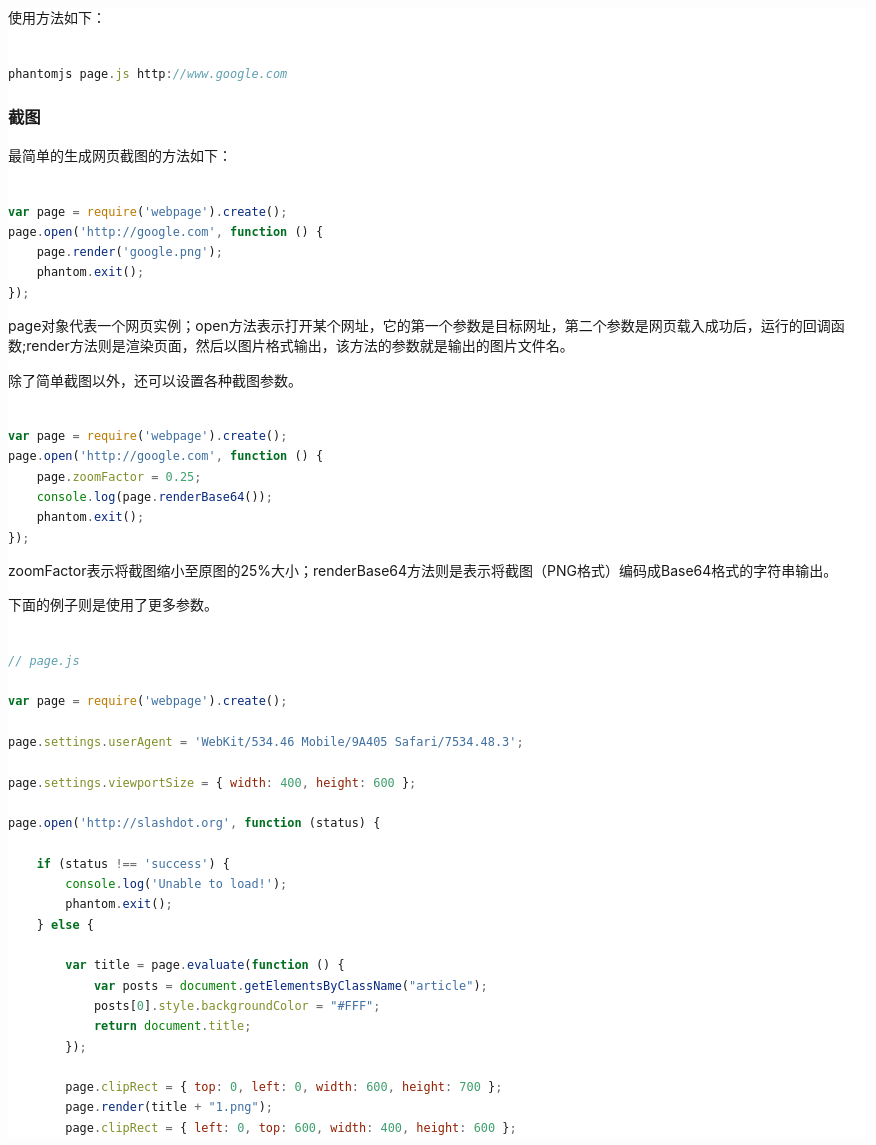 
使用方法如下：

```javascript

phantomjs page.js http://www.google.com

```

### 截图

最简单的生成网页截图的方法如下：

```javascript

var page = require('webpage').create();
page.open('http://google.com', function () {
    page.render('google.png');
    phantom.exit();
});

```

page对象代表一个网页实例；open方法表示打开某个网址，它的第一个参数是目标网址，第二个参数是网页载入成功后，运行的回调函数;render方法则是渲染页面，然后以图片格式输出，该方法的参数就是输出的图片文件名。

除了简单截图以外，还可以设置各种截图参数。

```javascript

var page = require('webpage').create();
page.open('http://google.com', function () {
    page.zoomFactor = 0.25;
    console.log(page.renderBase64());
    phantom.exit();
});

```

zoomFactor表示将截图缩小至原图的25%大小；renderBase64方法则是表示将截图（PNG格式）编码成Base64格式的字符串输出。

下面的例子则是使用了更多参数。

```javascript

// page.js

var page = require('webpage').create();

page.settings.userAgent = 'WebKit/534.46 Mobile/9A405 Safari/7534.48.3';

page.settings.viewportSize = { width: 400, height: 600 };

page.open('http://slashdot.org', function (status) {

	if (status !== 'success') {
        console.log('Unable to load!');
        phantom.exit();
    } else {

		var title = page.evaluate(function () {
			var posts = document.getElementsByClassName("article");
			posts[0].style.backgroundColor = "#FFF";
			return document.title;
		});

		page.clipRect = { top: 0, left: 0, width: 600, height: 700 };
		page.render(title + "1.png");
		page.clipRect = { left: 0, top: 600, width: 400, height: 600 };
```